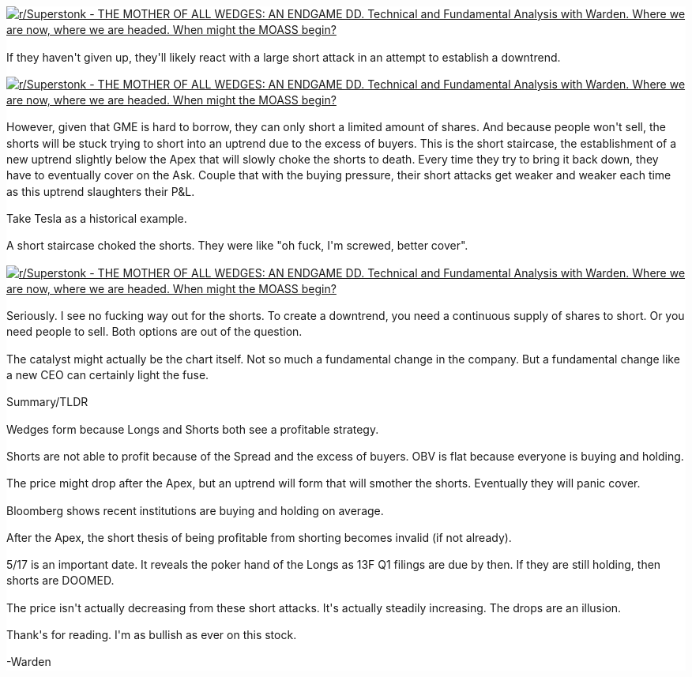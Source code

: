 [![r/Superstonk - THE MOTHER OF ALL WEDGES: AN ENDGAME DD. Technical and Fundamental Analysis with Warden. Where we are now, where we are headed. When might the MOASS begin?](https://preview.redd.it/iyennh85bcx61.png?width=1943&format=png&auto=webp&s=d111a1b72b0add2ac7e8e72785c5e804bdc8f8db)](https://preview.redd.it/iyennh85bcx61.png?width=1943&format=png&auto=webp&s=d111a1b72b0add2ac7e8e72785c5e804bdc8f8db)

If they haven't given up, they'll likely react with a large short attack in an attempt to establish a downtrend.

[![r/Superstonk - THE MOTHER OF ALL WEDGES: AN ENDGAME DD. Technical and Fundamental Analysis with Warden. Where we are now, where we are headed. When might the MOASS begin?](https://preview.redd.it/jl7wfta3dcx61.png?width=2225&format=png&auto=webp&s=a5d246531d1792e7a1580605d918f91f864c66b2)](https://preview.redd.it/jl7wfta3dcx61.png?width=2225&format=png&auto=webp&s=a5d246531d1792e7a1580605d918f91f864c66b2)

However, given that GME is hard to borrow, they can only short a limited amount of shares. And because people won't sell, the shorts will be stuck trying to short into an uptrend due to the excess of buyers. This is the short staircase, the establishment of a new uptrend slightly below the Apex that will slowly choke the shorts to death. Every time they try to bring it back down, they have to eventually cover on the Ask. Couple that with the buying pressure, their short attacks get weaker and weaker each time as this uptrend slaughters their P&L.

Take Tesla as a historical example.

A short staircase choked the shorts. They were like "oh fuck, I'm screwed, better cover".

[![r/Superstonk - THE MOTHER OF ALL WEDGES: AN ENDGAME DD. Technical and Fundamental Analysis with Warden. Where we are now, where we are headed. When might the MOASS begin?](https://preview.redd.it/6s4ec3fvccx61.png?width=2062&format=png&auto=webp&s=570438c7eebe40fe5ec82ad578b1570031f78b5b)](https://preview.redd.it/6s4ec3fvccx61.png?width=2062&format=png&auto=webp&s=570438c7eebe40fe5ec82ad578b1570031f78b5b)

Seriously. I see no fucking way out for the shorts. To create a downtrend, you need a continuous supply of shares to short. Or you need people to sell. Both options are out of the question.

The catalyst might actually be the chart itself. Not so much a fundamental change in the company. But a fundamental change like a new CEO can certainly light the fuse.

Summary/TLDR

Wedges form because Longs and Shorts both see a profitable strategy.

Shorts are not able to profit because of the Spread and the excess of buyers. OBV is flat because everyone is buying and holding.

The price might drop after the Apex, but an uptrend will form that will smother the shorts. Eventually they will panic cover.

Bloomberg shows recent institutions are buying and holding on average.

After the Apex, the short thesis of being profitable from shorting becomes invalid (if not already).

5/17 is an important date. It reveals the poker hand of the Longs as 13F Q1 filings are due by then. If they are still holding, then shorts are DOOMED.

The price isn't actually decreasing from these short attacks. It's actually steadily increasing. The drops are an illusion.

Thank's for reading. I'm as bullish as ever on this stock.

-Warden
